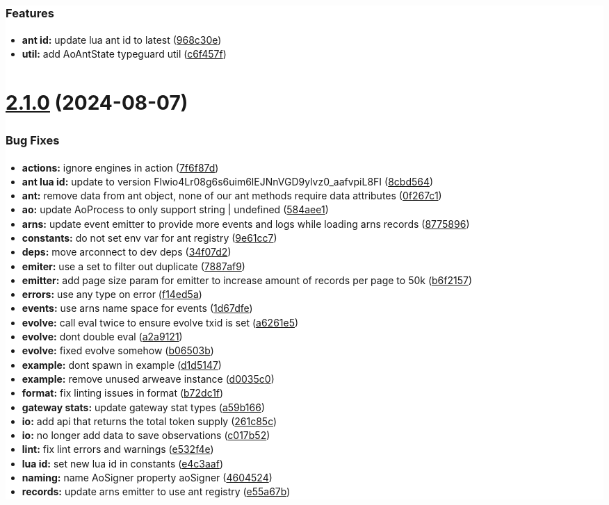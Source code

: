 
### Features

* **ant id:** update lua ant id to latest ([968c30e](https://github.com/ar-io/ar-io-sdk/commit/968c30e9b3851c0eed1bb7e152e78835d558243b))
* **util:** add AoAntState typeguard util ([c6f457f](https://github.com/ar-io/ar-io-sdk/commit/c6f457f88f7b17af615ffacc593cc01b77230257))

# [2.1.0](https://github.com/ar-io/ar-io-sdk/compare/v2.0.2...v2.1.0) (2024-08-07)


### Bug Fixes

* **actions:** ignore engines in action ([7f6f87d](https://github.com/ar-io/ar-io-sdk/commit/7f6f87d442dca7970ee495f2b4286049e63cbcff))
* **ant lua id:** update to version Flwio4Lr08g6s6uim6lEJNnVGD9ylvz0_aafvpiL8FI ([8cbd564](https://github.com/ar-io/ar-io-sdk/commit/8cbd564cffb18055c46cb3212a0657e55f02d781))
* **ant:** remove data from ant object, none of our ant methods require data attributes ([0f267c1](https://github.com/ar-io/ar-io-sdk/commit/0f267c1faab7f7c0e923eb7398e3f471c55c4c1f))
* **ao:** update AoProcess to only support string | undefined ([584aee1](https://github.com/ar-io/ar-io-sdk/commit/584aee12cad2a246108d65c827fbddb0e3cd09f9))
* **arns:** update event emitter to provide more events and logs while loading arns records ([8775896](https://github.com/ar-io/ar-io-sdk/commit/87758966e54b9563e8153feb07bba808a110aa5b))
* **constants:** do not set env var for ant registry ([9e61cc7](https://github.com/ar-io/ar-io-sdk/commit/9e61cc7691882c3203da11c8f21a2135ab2c3371))
* **deps:** move arconnect to dev deps ([34f07d2](https://github.com/ar-io/ar-io-sdk/commit/34f07d25024c080f529218569cba57041e34baa2))
* **emiter:** use a set to filter out duplicate ([7887af9](https://github.com/ar-io/ar-io-sdk/commit/7887af9b9e9a14a3b9002b3560f653d2c59ef9cf))
* **emitter:** add page size param for emitter to increase amount of records per page to 50k ([b6f2157](https://github.com/ar-io/ar-io-sdk/commit/b6f215763b5d7b3e713f0dbb1babca99ddd79dfe))
* **errors:** use any type on error ([f14ed5a](https://github.com/ar-io/ar-io-sdk/commit/f14ed5a1ccf9a1d04208f44e8d37dea2aec5fc23))
* **events:** use arns name space for events ([1d67dfe](https://github.com/ar-io/ar-io-sdk/commit/1d67dfe1f7a4766bbce6cf5a55438f33423f660f))
* **evolve:** call eval twice to ensure evolve txid is set ([a6261e5](https://github.com/ar-io/ar-io-sdk/commit/a6261e566bdf9ba6d18bbc9088487f9b79bbd5aa))
* **evolve:** dont double eval ([a2a9121](https://github.com/ar-io/ar-io-sdk/commit/a2a9121cbdbfe1b16e43602cf83f86793f0e8f48))
* **evolve:** fixed evolve somehow ([b06503b](https://github.com/ar-io/ar-io-sdk/commit/b06503b098fee87ef9e710c2fa4cd585416b21ed))
* **example:** dont spawn in example ([d1d5147](https://github.com/ar-io/ar-io-sdk/commit/d1d514759a1a5af90246b2d51a43ca5ec03e5c16))
* **example:** remove unused arweave instance ([d0035c0](https://github.com/ar-io/ar-io-sdk/commit/d0035c01093e8acd3141a933439184897a74ad4e))
* **format:** fix linting issues in format ([b72dc1f](https://github.com/ar-io/ar-io-sdk/commit/b72dc1f4969763568a8d1fa7e36cfd1afb3a5ccb))
* **gateway stats:** update gateway stat types ([a59b166](https://github.com/ar-io/ar-io-sdk/commit/a59b166fa17735889aaae44e2b91cb5964f85f63))
* **io:** add api that returns the total token supply ([261c85c](https://github.com/ar-io/ar-io-sdk/commit/261c85cf44490acc8bb46bd337693d83ffba7120))
* **io:** no longer add data to save observations ([c017b52](https://github.com/ar-io/ar-io-sdk/commit/c017b52ba940a0738367f28043ff885d45e85951))
* **lint:** fix lint errors and warnings ([e532f4e](https://github.com/ar-io/ar-io-sdk/commit/e532f4e4aa11e926631c0beec0eadba0d25835a4))
* **lua id:** set new lua id in constants ([e4c3aaf](https://github.com/ar-io/ar-io-sdk/commit/e4c3aaf8b65c02294e021c2df8dac9d25ea6ec05))
* **naming:** name AoSigner property aoSigner ([4604524](https://github.com/ar-io/ar-io-sdk/commit/4604524dc56333c3ed1698978b61747920c43848))
* **records:** update arns emitter to use ant registry ([e55a67b](https://github.com/ar-io/ar-io-sdk/commit/e55a67ba022fa4a7bfe5bed00de592e99f8dd822))